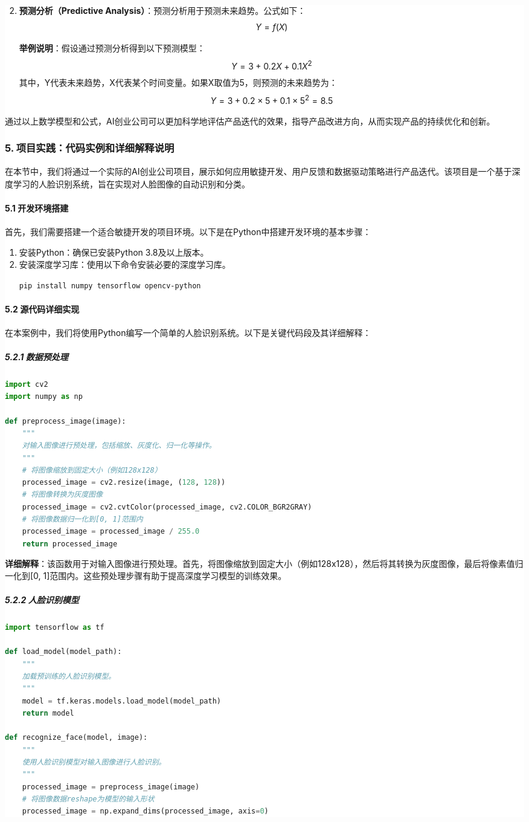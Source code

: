 2. **预测分析（Predictive Analysis）**：预测分析用于预测未来趋势。公式如下：
   $$ Y = f(X) $$

   **举例说明**：假设通过预测分析得到以下预测模型：
   $$ Y = 3 + 0.2X + 0.1X^2 $$
   其中，Y代表未来趋势，X代表某个时间变量。如果X取值为5，则预测的未来趋势为：
   $$ Y = 3 + 0.2 \times 5 + 0.1 \times 5^2 = 8.5 $$

通过以上数学模型和公式，AI创业公司可以更加科学地评估产品迭代的效果，指导产品改进方向，从而实现产品的持续优化和创新。

### 5. 项目实践：代码实例和详细解释说明

在本节中，我们将通过一个实际的AI创业公司项目，展示如何应用敏捷开发、用户反馈和数据驱动策略进行产品迭代。该项目是一个基于深度学习的人脸识别系统，旨在实现对人脸图像的自动识别和分类。

#### 5.1 开发环境搭建

首先，我们需要搭建一个适合敏捷开发的项目环境。以下是在Python中搭建开发环境的基本步骤：

1. 安装Python：确保已安装Python 3.8及以上版本。
2. 安装深度学习库：使用以下命令安装必要的深度学习库。
   ```bash
   pip install numpy tensorflow opencv-python
   ```

#### 5.2 源代码详细实现

在本案例中，我们将使用Python编写一个简单的人脸识别系统。以下是关键代码段及其详细解释：

##### 5.2.1 数据预处理

```python
import cv2
import numpy as np

def preprocess_image(image):
    """
    对输入图像进行预处理，包括缩放、灰度化、归一化等操作。
    """
    # 将图像缩放到固定大小（例如128x128）
    processed_image = cv2.resize(image, (128, 128))
    # 将图像转换为灰度图像
    processed_image = cv2.cvtColor(processed_image, cv2.COLOR_BGR2GRAY)
    # 将图像数据归一化到[0, 1]范围内
    processed_image = processed_image / 255.0
    return processed_image
```

**详细解释**：该函数用于对输入图像进行预处理。首先，将图像缩放到固定大小（例如128x128），然后将其转换为灰度图像，最后将像素值归一化到[0, 1]范围内。这些预处理步骤有助于提高深度学习模型的训练效果。

##### 5.2.2 人脸识别模型

```python
import tensorflow as tf

def load_model(model_path):
    """
    加载预训练的人脸识别模型。
    """
    model = tf.keras.models.load_model(model_path)
    return model

def recognize_face(model, image):
    """
    使用人脸识别模型对输入图像进行人脸识别。
    """
    processed_image = preprocess_image(image)
    # 将图像数据reshape为模型的输入形状
    processed_image = np.expand_dims(processed_image, axis=0)
```